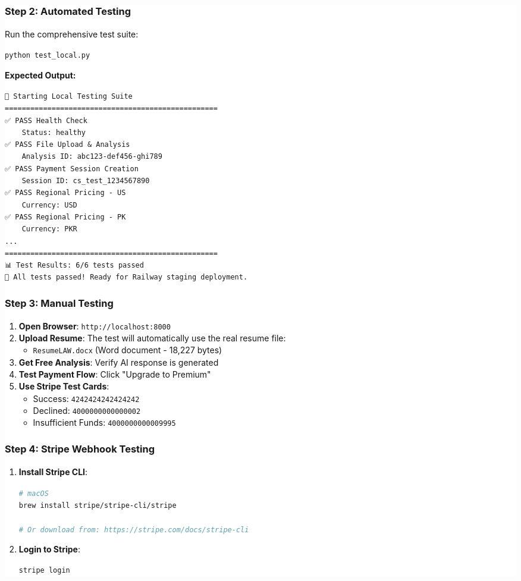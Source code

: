 ### **Step 2: Automated Testing**

Run the comprehensive test suite:
```bash
python test_local.py
```

**Expected Output:**
```
🧪 Starting Local Testing Suite
==================================================
✅ PASS Health Check
    Status: healthy
✅ PASS File Upload & Analysis
    Analysis ID: abc123-def456-ghi789
✅ PASS Payment Session Creation
    Session ID: cs_test_1234567890
✅ PASS Regional Pricing - US
    Currency: USD
✅ PASS Regional Pricing - PK
    Currency: PKR
...
==================================================
📊 Test Results: 6/6 tests passed
🎉 All tests passed! Ready for Railway staging deployment.
```

### **Step 3: Manual Testing**

1. **Open Browser**: `http://localhost:8000`
2. **Upload Resume**: The test will automatically use the real resume file:
   - `ResumeLAW.docx` (Word document - 18,227 bytes)
3. **Get Free Analysis**: Verify AI response is generated
4. **Test Payment Flow**: Click "Upgrade to Premium"
5. **Use Stripe Test Cards**:
   - Success: `4242424242424242`
   - Declined: `4000000000000002`
   - Insufficient Funds: `4000000000009995`

### **Step 4: Stripe Webhook Testing**

1. **Install Stripe CLI**:
   ```bash
   # macOS
   brew install stripe/stripe-cli/stripe
   
   # Or download from: https://stripe.com/docs/stripe-cli
   ```

2. **Login to Stripe**:
   ```bash
   stripe login
   ```
